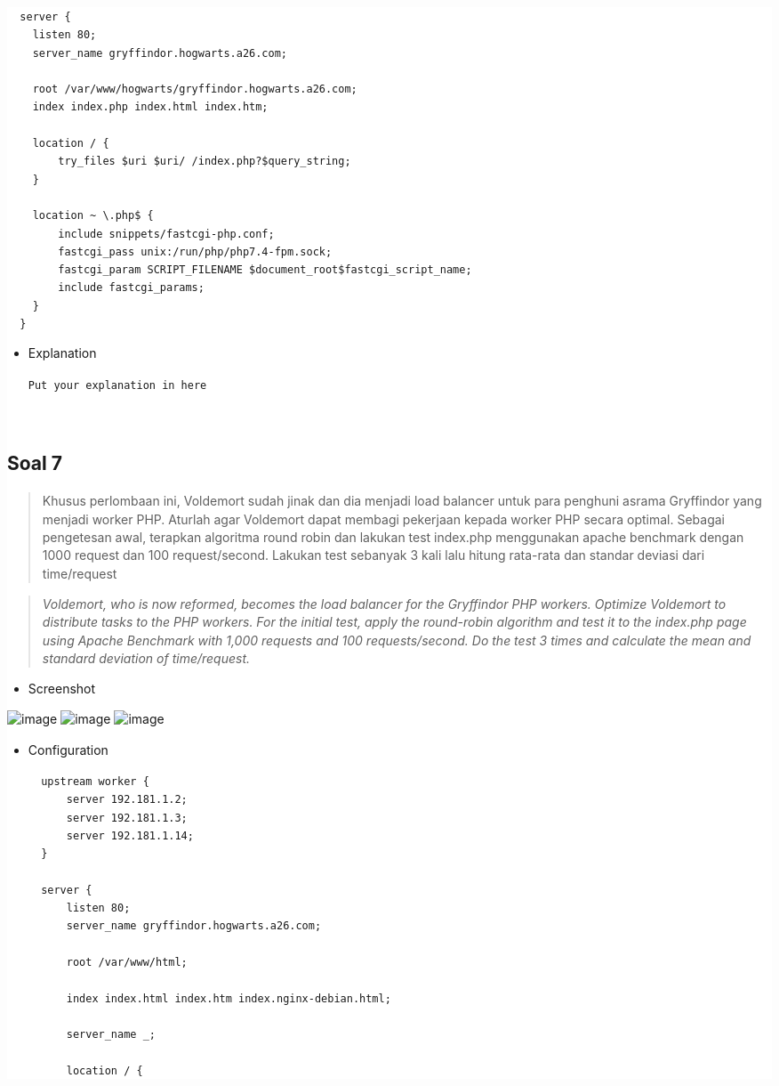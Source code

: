   ```
    server {
      listen 80;
      server_name gryffindor.hogwarts.a26.com;

      root /var/www/hogwarts/gryffindor.hogwarts.a26.com;
      index index.php index.html index.htm;

      location / {
          try_files $uri $uri/ /index.php?$query_string;
      }

      location ~ \.php$ {
          include snippets/fastcgi-php.conf;
          fastcgi_pass unix:/run/php/php7.4-fpm.sock;
          fastcgi_param SCRIPT_FILENAME $document_root$fastcgi_script_name;
          include fastcgi_params;
      }
    }
  ```

- Explanation

  `Put your explanation in here`

<br>

## Soal 7

> Khusus perlombaan ini, Voldemort sudah jinak dan dia menjadi load balancer untuk para penghuni asrama Gryffindor yang menjadi worker PHP. Aturlah agar Voldemort dapat membagi pekerjaan kepada worker PHP secara optimal. Sebagai pengetesan awal, terapkan algoritma round robin dan lakukan test index.php menggunakan apache benchmark dengan 1000 request dan 100 request/second. Lakukan test sebanyak 3 kali lalu hitung rata-rata dan standar deviasi dari time/request

> _Voldemort, who is now reformed, becomes the load balancer for the Gryffindor PHP workers. Optimize Voldemort to distribute tasks to the PHP workers. For the initial test, apply the round-robin algorithm and test it to the index.php page using Apache Benchmark with 1,000 requests and 100 requests/second. Do the test 3 times and calculate the mean and standard deviation of time/request._

- Screenshot

![image](https://github.com/user-attachments/assets/b1ccaf95-91d5-47bc-acbb-9fa6cdc6583d)
![image](https://github.com/user-attachments/assets/f9a4c47e-dece-4616-a825-3dcb7b3b6ecd)
![image](https://github.com/user-attachments/assets/46b24059-03de-49b8-9f02-b95ad9994a16)

- Configuration
  ```
    upstream worker {
        server 192.181.1.2;
        server 192.181.1.3;
        server 192.181.1.14;
    }

    server {
        listen 80;
        server_name gryffindor.hogwarts.a26.com;

        root /var/www/html;

        index index.html index.htm index.nginx-debian.html;

        server_name _;

        location / {
  ```